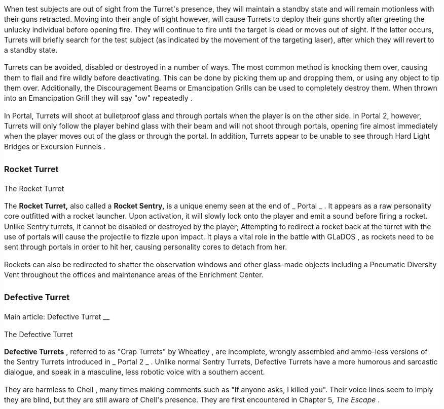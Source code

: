 When test subjects are out of sight from the Turret's presence, they will
maintain a standby state and will remain motionless with their guns retracted.
Moving into their angle of sight however, will cause Turrets to deploy their
guns shortly after greeting the unlucky individual before opening fire. They
will continue to fire until the target is dead or moves out of sight. If the
latter occurs, Turrets will briefly search for the test subject (as indicated
by the movement of the targeting laser), after which they will revert to a
standby state.

Turrets can be avoided, disabled or destroyed in a number of ways. The most
common method is knocking them over, causing them to flail and fire wildly
before deactivating. This can be done by picking them up and dropping them, or
using any object to tip them over. Additionally, the  Discouragement Beams  or
Emancipation Grills  can be used to completely destroy them. When thrown into
an  Emancipation Grill  they will say  "ow" repeatedly  .

In Portal, Turrets will shoot at bulletproof glass and through portals when
the player is on the other side. In Portal 2, however, Turrets will only
follow the player behind glass with their beam and will not shoot through
portals, opening fire almost immediately when the player moves out of the
glass or through the portal. In addition, Turrets appear to be unable to see
through  Hard Light Bridges  or  Excursion Funnels  .

###  Rocket Turret

The Rocket Turret

The **Rocket Turret,** also called a **Rocket Sentry,** is a unique enemy seen
at the end of _ Portal  _ . It appears as a raw  personality core  outfitted
with a rocket launcher. Upon activation, it will slowly lock onto the player
and emit a sound before firing a rocket. Unlike Sentry turrets, it cannot be
disabled or destroyed by the player; Attempting to redirect a rocket back at
the turret with the use of portals will cause the projectile to fizzle upon
impact.  It plays a vital role in the battle with  GLaDOS  , as rockets need
to be sent through  portals  in order to hit her, causing  personality cores
to detach from her.

Rockets can also be redirected to shatter the observation windows and other
glass-made objects including a  Pneumatic Diversity Vent  throughout the
offices and maintenance areas of the Enrichment Center.

###  Defective Turret

Main article:  Defective Turret  __

The Defective Turret

**Defective Turrets** , referred to as "Crap Turrets" by  Wheatley  , are
incomplete, wrongly assembled and ammo-less versions of the Sentry Turrets
introduced in _ Portal 2  _ . Unlike normal Sentry Turrets, Defective Turrets
have a more humorous and sarcastic dialogue, and speak in a masculine, less
robotic voice with a southern accent.

They are harmless to  Chell  , many times making comments such as "If anyone
asks, I killed you". Their voice lines seem to imply they are blind, but they
are still aware of Chell's presence.  They are first encountered in Chapter 5,
_The Escape_ .
